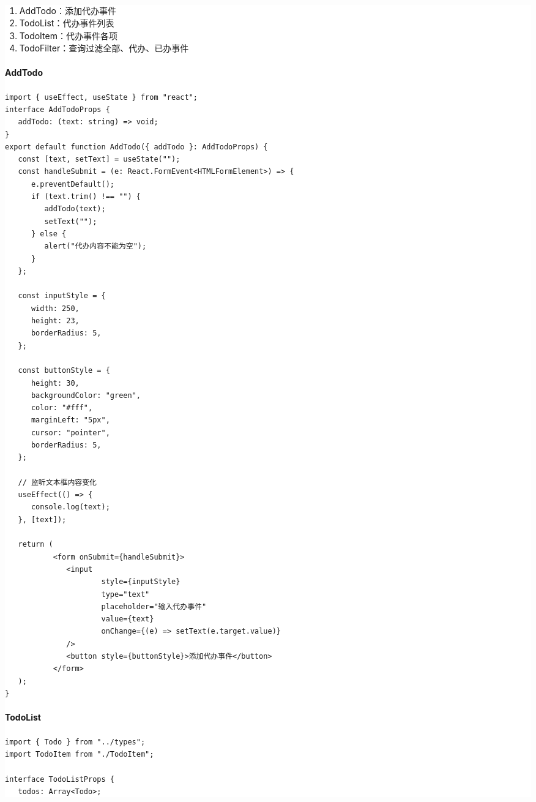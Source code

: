 1. AddTodo：添加代办事件
2. TodoList：代办事件列表
3. TodoItem：代办事件各项
4. TodoFilter：查询过滤全部、代办、已办事件
#### AddTodo
```tsx
import { useEffect, useState } from "react";
interface AddTodoProps {
   addTodo: (text: string) => void;
}
export default function AddTodo({ addTodo }: AddTodoProps) {
   const [text, setText] = useState("");
   const handleSubmit = (e: React.FormEvent<HTMLFormElement>) => {
      e.preventDefault();
      if (text.trim() !== "") {
         addTodo(text);
         setText("");
      } else {
         alert("代办内容不能为空");
      }
   };

   const inputStyle = {
      width: 250,
      height: 23,
      borderRadius: 5,
   };

   const buttonStyle = {
      height: 30,
      backgroundColor: "green",
      color: "#fff",
      marginLeft: "5px",
      cursor: "pointer",
      borderRadius: 5,
   };

   // 监听文本框内容变化 
   useEffect(() => {
      console.log(text);
   }, [text]);

   return (
           <form onSubmit={handleSubmit}>
              <input
                      style={inputStyle}
                      type="text"
                      placeholder="输入代办事件"
                      value={text}
                      onChange={(e) => setText(e.target.value)}
              />
              <button style={buttonStyle}>添加代办事件</button>
           </form>
   );
}
```
#### TodoList
```tsx
import { Todo } from "../types";
import TodoItem from "./TodoItem";

interface TodoListProps {
   todos: Array<Todo>;
```
